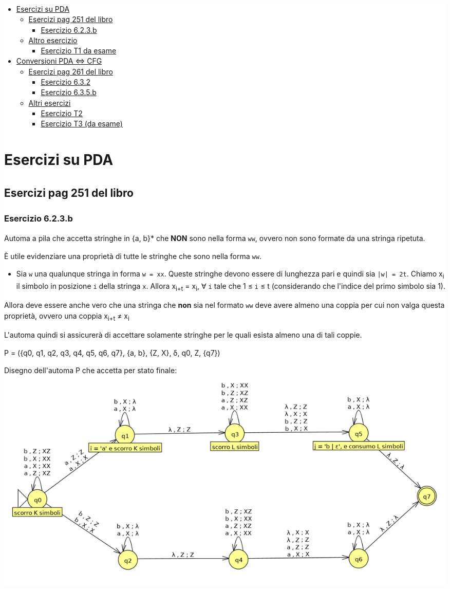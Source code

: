 

- [Esercizi su PDA](#esercizi-su-pda)
	- [Esercizi pag 251 del libro](#esercizi-pag-251-del-libro)
		- [Esercizio 6.2.3.b](#esercizio-623b)
	- [Altro esercizio](#altro-esercizio)
		- [Esercizio T1 da esame](#esercizio-t1-da-esame)
- [Conversioni PDA <=> CFG](#conversioni-pda-cfg)
	- [Esercizi pag 261 del libro](#esercizi-pag-261-del-libro)
		- [Esercizio 6.3.2](#esercizio-632)
		- [Esercizio 6.3.5.b](#esercizio-635b)
	- [Altri esercizi](#altri-esercizi)
		- [Esercizio T2](#esercizio-t2)
		- [Esercizio T3 (da esame)](#esercizio-t3-da-esame)



# Esercizi su PDA

## Esercizi pag 251 del libro

### Esercizio 6.2.3.b

Automa a pila che accetta stringhe in {a, b}\* che **NON** sono nella forma `ww`, ovvero non sono formate da una stringa ripetuta.

È utile evidenziare una proprietà di tutte le stringhe che sono nella forma `ww`.
- Sia `w` una qualunque stringa in forma `w = xx`. Queste stringhe devono essere di lunghezza pari e quindi sia `|w| = 2t`.
Chiamo x<sub>i</sub> il simbolo in posizione `i` della stringa `x`.
Allora x<sub>i+t</sub> = x<sub>i</sub>, &forall; `i` tale che 1 &le; `i` &le; t (considerando che l'indice del primo simbolo sia 1).

Allora deve essere anche vero che una stringa che **non** sia nel formato `ww` deve avere almeno una coppia per cui non valga questa proprietà, ovvero una coppia x<sub>i+t</sub> &ne; x<sub>i</sub>

L'automa quindi si assicurerà di accettare solamente stringhe per le quali esista almeno una di tali coppie.

P = ({q0, q1, q2, q3, q4, q5, q6, q7}, {a, b}, {Z, X}, &delta;, q0, Z, {q7})

Disegno dell'automa P che accetta per stato finale:
![Esercizio 6.2.3.b](img/PDA2/Ex6.2.3.b.png "Esercizio 6.2.3.b per stato finale")
